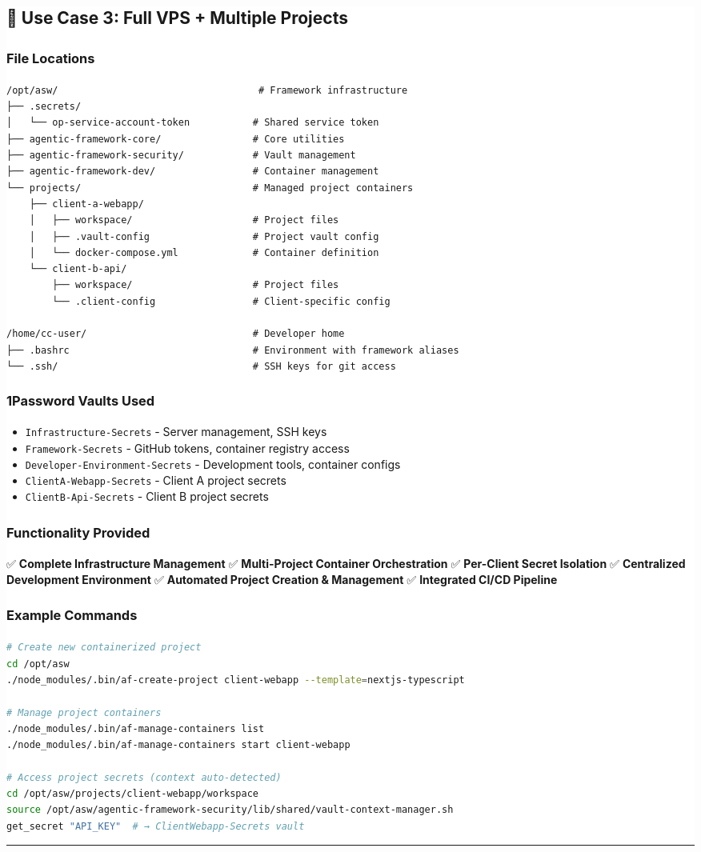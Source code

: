 
## 📁 Use Case 3: Full VPS + Multiple Projects

### File Locations
```
/opt/asw/                                   # Framework infrastructure
├── .secrets/
│   └── op-service-account-token           # Shared service token
├── agentic-framework-core/                # Core utilities
├── agentic-framework-security/            # Vault management
├── agentic-framework-dev/                 # Container management
└── projects/                              # Managed project containers
    ├── client-a-webapp/
    │   ├── workspace/                     # Project files
    │   ├── .vault-config                  # Project vault config
    │   └── docker-compose.yml             # Container definition
    └── client-b-api/
        ├── workspace/                     # Project files  
        └── .client-config                 # Client-specific config

/home/cc-user/                             # Developer home
├── .bashrc                                # Environment with framework aliases
└── .ssh/                                  # SSH keys for git access
```

### 1Password Vaults Used
- `Infrastructure-Secrets` - Server management, SSH keys
- `Framework-Secrets` - GitHub tokens, container registry access
- `Developer-Environment-Secrets` - Development tools, container configs
- `ClientA-Webapp-Secrets` - Client A project secrets
- `ClientB-Api-Secrets` - Client B project secrets

### Functionality Provided
✅ **Complete Infrastructure Management**
✅ **Multi-Project Container Orchestration** 
✅ **Per-Client Secret Isolation**
✅ **Centralized Development Environment**
✅ **Automated Project Creation & Management**
✅ **Integrated CI/CD Pipeline**

### Example Commands
```bash
# Create new containerized project
cd /opt/asw
./node_modules/.bin/af-create-project client-webapp --template=nextjs-typescript

# Manage project containers
./node_modules/.bin/af-manage-containers list
./node_modules/.bin/af-manage-containers start client-webapp

# Access project secrets (context auto-detected)
cd /opt/asw/projects/client-webapp/workspace
source /opt/asw/agentic-framework-security/lib/shared/vault-context-manager.sh
get_secret "API_KEY"  # → ClientWebapp-Secrets vault
```

---